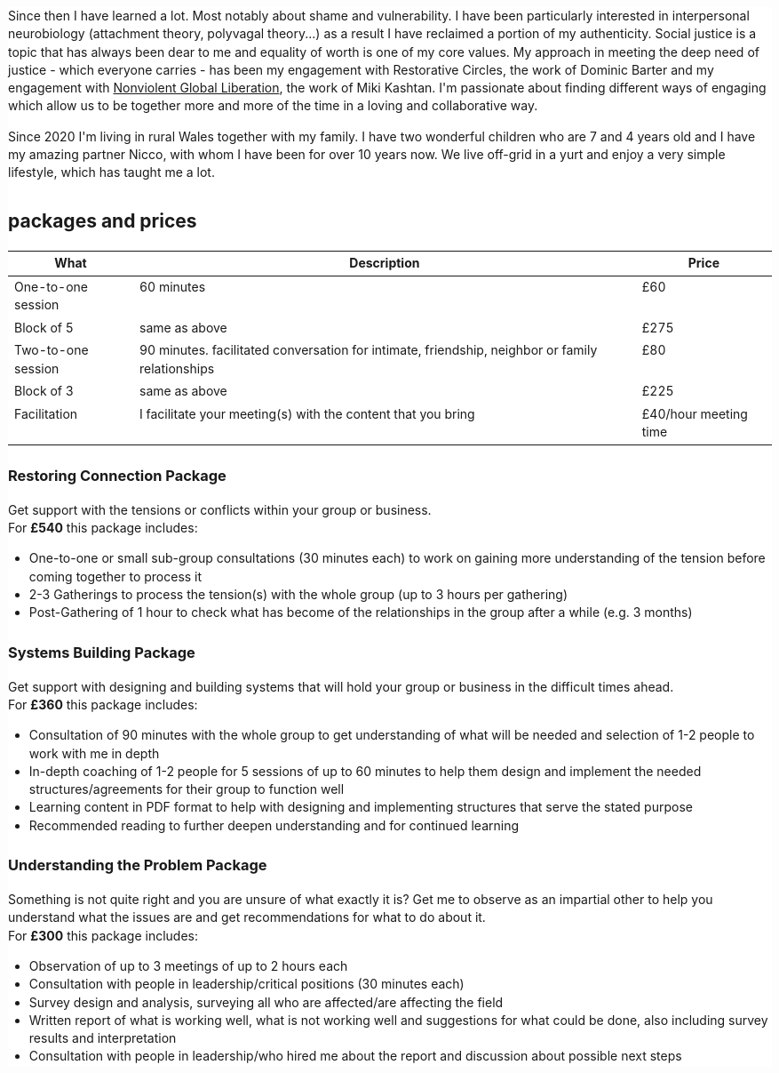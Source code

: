Since then I have learned a lot. Most notably about shame and vulnerability. I have been particularly interested in interpersonal neurobiology (attachment theory, polyvagal theory...) as a result I have reclaimed a portion of my authenticity.
Social justice is a topic that has always been dear to me and equality of worth is one of my core values. My approach in meeting the deep need of justice - which everyone carries - has been my engagement with Restorative Circles, the work of Dominic Barter and my engagement with [Nonviolent Global Liberation](https://nglcommunity.org), the work of Miki Kashtan. I'm passionate about finding different ways of engaging which allow us to be together more and more of the time in a loving and collaborative way.

Since 2020 I'm living in rural Wales together with my family. I have two wonderful children who are 7 and 4 years old and I have my amazing partner Nicco, with whom I have been for over 10 years now.
We live off-grid in a yurt and enjoy a very simple lifestyle, which has taught me a lot.



## packages and prices

What  | Description   | Price
-----------|-----------------------|----------
One-to-one session | 60 minutes  | £60
Block of 5 | same as above | £275
Two-to-one session | 90 minutes. facilitated conversation for intimate, friendship, neighbor or family relationships |  £80
Block of 3 | same as above | £225
Facilitation | I facilitate your meeting(s) with the content that you bring | £40/hour meeting time

### Restoring Connection Package
Get support with the tensions or conflicts within your group or business.  
For **£540** this package includes:
- One-to-one or small sub-group consultations (30 minutes each) to work on gaining more understanding of the tension before coming together to process it 
- 2-3 Gatherings to process the tension(s) with the whole group (up to 3 hours per gathering)
- Post-Gathering of 1 hour to check what has become of the relationships in the group after a while (e.g. 3 months)

### Systems Building Package
Get support with designing and building systems that will hold your group or business in the difficult times ahead.  
For **£360** this package includes:
- Consultation of 90 minutes with the whole group to get understanding of what will be needed and selection of 1-2 people to work with me in depth
- In-depth coaching of 1-2 people for 5 sessions of up to 60 minutes to help them design and implement the needed structures/agreements for their group to function well
- Learning content in PDF format to help with designing and implementing structures that serve the stated purpose
- Recommended reading to further deepen understanding and for continued learning

### Understanding the Problem Package
Something is not quite right and you are unsure of what exactly it is? Get me to observe as an impartial other to help you understand what the issues are and get recommendations for what to do about it.  
For **£300** this package includes:
- Observation of up to 3 meetings of up to 2 hours each
- Consultation with people in leadership/critical positions (30 minutes each)
- Survey design and analysis, surveying all who are affected/are affecting the field
- Written report of what is working well, what is not working well and suggestions for what could be done, also including survey results and interpretation
- Consultation with people in leadership/who hired me about the report and discussion about possible next steps

